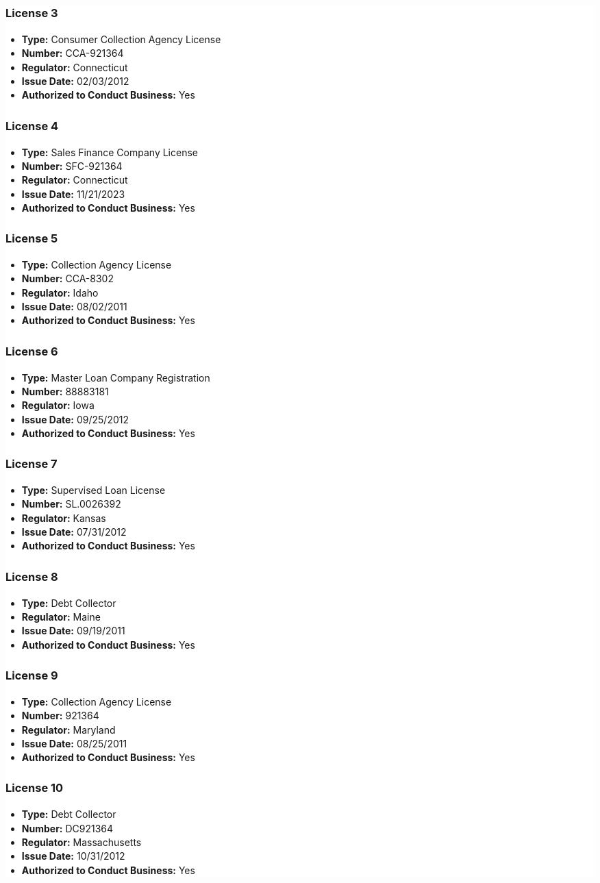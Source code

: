 ### License 3
- **Type:** Consumer Collection Agency License
- **Number:** CCA-921364
- **Regulator:** Connecticut
- **Issue Date:** 02/03/2012
- **Authorized to Conduct Business:** Yes

### License 4
- **Type:** Sales Finance Company License
- **Number:** SFC-921364
- **Regulator:** Connecticut
- **Issue Date:** 11/21/2023
- **Authorized to Conduct Business:** Yes

### License 5
- **Type:** Collection Agency License
- **Number:** CCA-8302
- **Regulator:** Idaho
- **Issue Date:** 08/02/2011
- **Authorized to Conduct Business:** Yes

### License 6
- **Type:** Master Loan Company Registration
- **Number:** 88883181
- **Regulator:** Iowa
- **Issue Date:** 09/25/2012
- **Authorized to Conduct Business:** Yes

### License 7
- **Type:** Supervised Loan License
- **Number:** SL.0026392
- **Regulator:** Kansas
- **Issue Date:** 07/31/2012
- **Authorized to Conduct Business:** Yes

### License 8
- **Type:** Debt Collector
- **Regulator:** Maine
- **Issue Date:** 09/19/2011
- **Authorized to Conduct Business:** Yes

### License 9
- **Type:** Collection Agency License
- **Number:** 921364
- **Regulator:** Maryland
- **Issue Date:** 08/25/2011
- **Authorized to Conduct Business:** Yes

### License 10
- **Type:** Debt Collector
- **Number:** DC921364
- **Regulator:** Massachusetts
- **Issue Date:** 10/31/2012
- **Authorized to Conduct Business:** Yes
